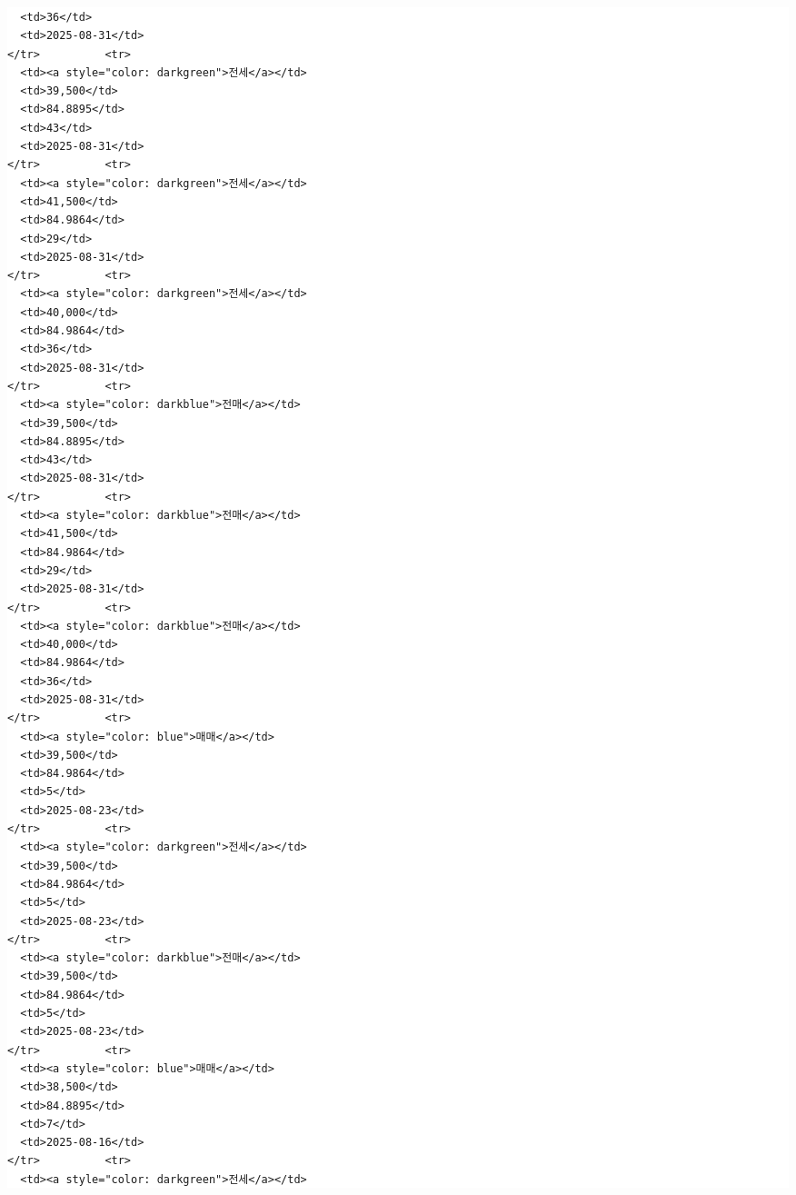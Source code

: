       <td>36</td>
      <td>2025-08-31</td>
    </tr>          <tr>
      <td><a style="color: darkgreen">전세</a></td>
      <td>39,500</td>
      <td>84.8895</td>
      <td>43</td>
      <td>2025-08-31</td>
    </tr>          <tr>
      <td><a style="color: darkgreen">전세</a></td>
      <td>41,500</td>
      <td>84.9864</td>
      <td>29</td>
      <td>2025-08-31</td>
    </tr>          <tr>
      <td><a style="color: darkgreen">전세</a></td>
      <td>40,000</td>
      <td>84.9864</td>
      <td>36</td>
      <td>2025-08-31</td>
    </tr>          <tr>
      <td><a style="color: darkblue">전매</a></td>
      <td>39,500</td>
      <td>84.8895</td>
      <td>43</td>
      <td>2025-08-31</td>
    </tr>          <tr>
      <td><a style="color: darkblue">전매</a></td>
      <td>41,500</td>
      <td>84.9864</td>
      <td>29</td>
      <td>2025-08-31</td>
    </tr>          <tr>
      <td><a style="color: darkblue">전매</a></td>
      <td>40,000</td>
      <td>84.9864</td>
      <td>36</td>
      <td>2025-08-31</td>
    </tr>          <tr>
      <td><a style="color: blue">매매</a></td>
      <td>39,500</td>
      <td>84.9864</td>
      <td>5</td>
      <td>2025-08-23</td>
    </tr>          <tr>
      <td><a style="color: darkgreen">전세</a></td>
      <td>39,500</td>
      <td>84.9864</td>
      <td>5</td>
      <td>2025-08-23</td>
    </tr>          <tr>
      <td><a style="color: darkblue">전매</a></td>
      <td>39,500</td>
      <td>84.9864</td>
      <td>5</td>
      <td>2025-08-23</td>
    </tr>          <tr>
      <td><a style="color: blue">매매</a></td>
      <td>38,500</td>
      <td>84.8895</td>
      <td>7</td>
      <td>2025-08-16</td>
    </tr>          <tr>
      <td><a style="color: darkgreen">전세</a></td>